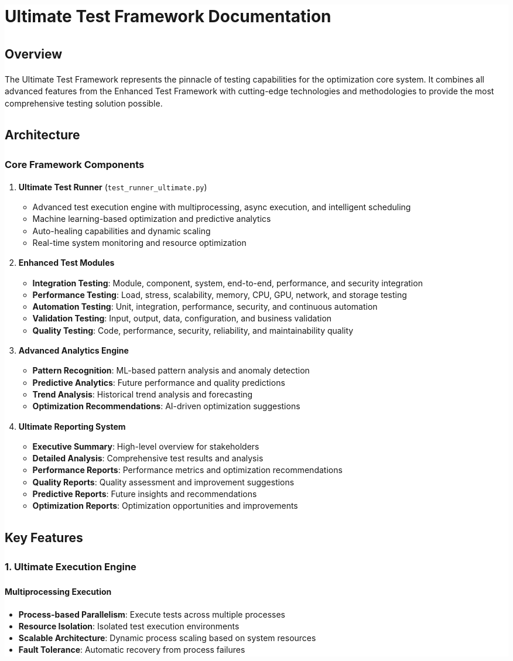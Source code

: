 # Ultimate Test Framework Documentation

## Overview

The Ultimate Test Framework represents the pinnacle of testing capabilities for the optimization core system. It combines all advanced features from the Enhanced Test Framework with cutting-edge technologies and methodologies to provide the most comprehensive testing solution possible.

## Architecture

### Core Framework Components

1. **Ultimate Test Runner** (`test_runner_ultimate.py`)
   - Advanced test execution engine with multiprocessing, async execution, and intelligent scheduling
   - Machine learning-based optimization and predictive analytics
   - Auto-healing capabilities and dynamic scaling
   - Real-time system monitoring and resource optimization

2. **Enhanced Test Modules**
   - **Integration Testing**: Module, component, system, end-to-end, performance, and security integration
   - **Performance Testing**: Load, stress, scalability, memory, CPU, GPU, network, and storage testing
   - **Automation Testing**: Unit, integration, performance, security, and continuous automation
   - **Validation Testing**: Input, output, data, configuration, and business validation
   - **Quality Testing**: Code, performance, security, reliability, and maintainability quality

3. **Advanced Analytics Engine**
   - **Pattern Recognition**: ML-based pattern analysis and anomaly detection
   - **Predictive Analytics**: Future performance and quality predictions
   - **Trend Analysis**: Historical trend analysis and forecasting
   - **Optimization Recommendations**: AI-driven optimization suggestions

4. **Ultimate Reporting System**
   - **Executive Summary**: High-level overview for stakeholders
   - **Detailed Analysis**: Comprehensive test results and analysis
   - **Performance Reports**: Performance metrics and optimization recommendations
   - **Quality Reports**: Quality assessment and improvement suggestions
   - **Predictive Reports**: Future insights and recommendations
   - **Optimization Reports**: Optimization opportunities and improvements

## Key Features

### 1. Ultimate Execution Engine

#### **Multiprocessing Execution**
- **Process-based Parallelism**: Execute tests across multiple processes
- **Resource Isolation**: Isolated test execution environments
- **Scalable Architecture**: Dynamic process scaling based on system resources
- **Fault Tolerance**: Automatic recovery from process failures

